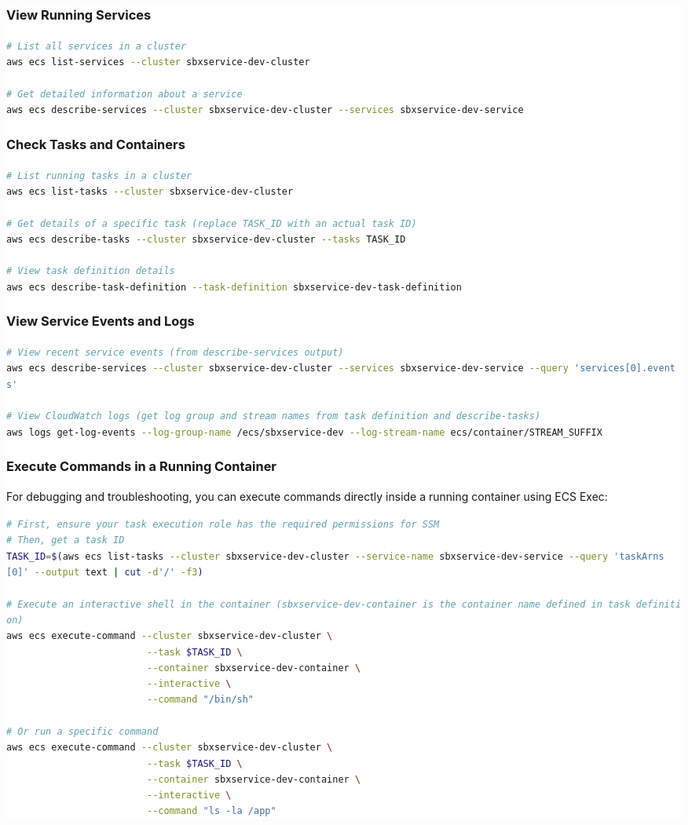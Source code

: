 ### View Running Services

```bash
# List all services in a cluster
aws ecs list-services --cluster sbxservice-dev-cluster

# Get detailed information about a service
aws ecs describe-services --cluster sbxservice-dev-cluster --services sbxservice-dev-service
```

### Check Tasks and Containers

```bash
# List running tasks in a cluster
aws ecs list-tasks --cluster sbxservice-dev-cluster

# Get details of a specific task (replace TASK_ID with an actual task ID)
aws ecs describe-tasks --cluster sbxservice-dev-cluster --tasks TASK_ID

# View task definition details
aws ecs describe-task-definition --task-definition sbxservice-dev-task-definition
```

### View Service Events and Logs

```bash
# View recent service events (from describe-services output)
aws ecs describe-services --cluster sbxservice-dev-cluster --services sbxservice-dev-service --query 'services[0].events'

# View CloudWatch logs (get log group and stream names from task definition and describe-tasks)
aws logs get-log-events --log-group-name /ecs/sbxservice-dev --log-stream-name ecs/container/STREAM_SUFFIX
```

### Execute Commands in a Running Container

For debugging and troubleshooting, you can execute commands directly inside a running container using ECS Exec:

```bash
# First, ensure your task execution role has the required permissions for SSM
# Then, get a task ID
TASK_ID=$(aws ecs list-tasks --cluster sbxservice-dev-cluster --service-name sbxservice-dev-service --query 'taskArns[0]' --output text | cut -d'/' -f3)

# Execute an interactive shell in the container (sbxservice-dev-container is the container name defined in task definition)
aws ecs execute-command --cluster sbxservice-dev-cluster \
                         --task $TASK_ID \
                         --container sbxservice-dev-container \
                         --interactive \
                         --command "/bin/sh"

# Or run a specific command
aws ecs execute-command --cluster sbxservice-dev-cluster \
                         --task $TASK_ID \
                         --container sbxservice-dev-container \
                         --interactive \
                         --command "ls -la /app"
```
